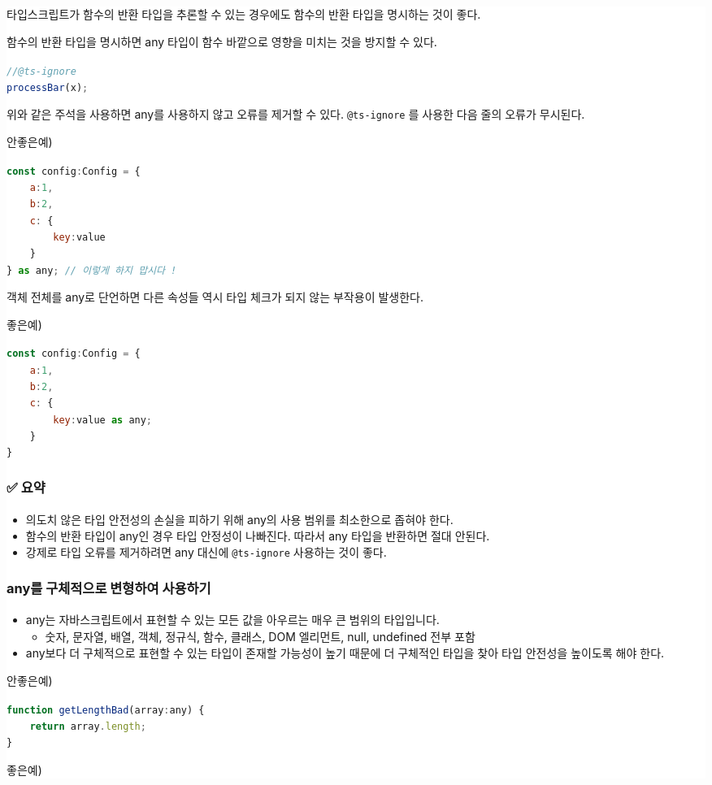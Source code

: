 타입스크립트가 함수의 반환 타입을 추론할 수 있는 경우에도 함수의 반환 타입을 명시하는 것이 좋다.

함수의 반환 타입을 명시하면 any 타입이 함수 바깥으로 영향을 미치는 것을 방지할 수 있다.

```jsx
//@ts-ignore
processBar(x);
```

위와 같은 주석을 사용하면 any를 사용하지 않고 오류를 제거할 수 있다. `@ts-ignore` 를 사용한 다음 줄의 오류가 무시된다. 

안좋은예)

```jsx
const config:Config = {
	a:1,
	b:2,
	c: {
		key:value
	}
} as any; // 이렇게 하지 맙시다 !
```

객체 전체를 any로 단언하면 다른 속성들 역시 타입 체크가 되지 않는 부작용이 발생한다.

좋은예)

```jsx
const config:Config = {
	a:1,
	b:2,
	c: {
		key:value as any;
	}
}
```

### ✅ 요약

- 의도치 않은 타입 안전성의 손실을 피하기 위해 any의 사용 범위를 최소한으로 좁혀야 한다.
- 함수의 반환 타입이 any인 경우 타입 안정성이 나빠진다. 따라서 any 타입을 반환하면 절대 안된다.
- 강제로 타입 오류를 제거하려면 any 대신에 `@ts-ignore` 사용하는 것이 좋다.

### any를 구체적으로 변형하여 사용하기

- any는 자바스크립트에서 표현할 수 있는 모든 값을 아우르는 매우 큰 범위의 타입입니다.
    - 숫자, 문자열, 배열, 객체, 정규식, 함수, 클래스, DOM 엘리먼트, null, undefined 전부 포함
- any보다 더 구체적으로 표현할 수 있는 타입이 존재할 가능성이 높기 때문에 더 구체적인 타입을 찾아 타입 안전성을 높이도록 해야 한다.

안좋은예)

```jsx
function getLengthBad(array:any) {
	return array.length;
}
```

좋은예)
